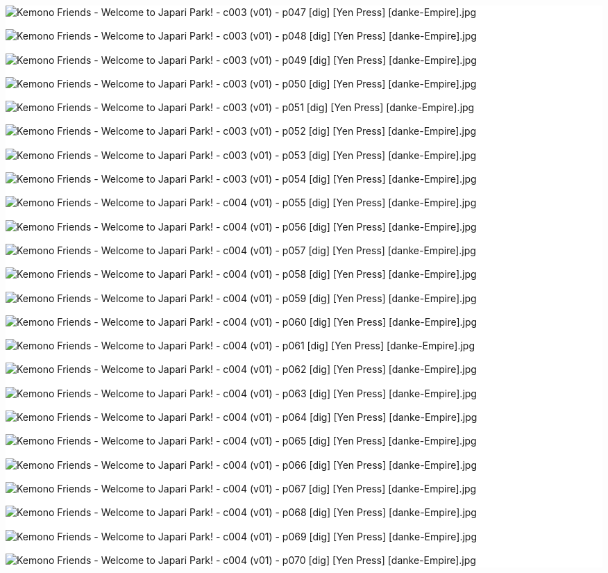 ![Kemono Friends - Welcome to Japari Park! - c003 (v01) - p047 [dig] [Yen Press] [danke-Empire].jpg](https://wx1.sinaimg.cn/large/6a9fdecagy1fod87a0vlqj20p00zv136.jpg)

![Kemono Friends - Welcome to Japari Park! - c003 (v01) - p048 [dig] [Yen Press] [danke-Empire].jpg](https://wx1.sinaimg.cn/large/6a9fdecagy1fod87ed65tj20p00zv13m.jpg)

![Kemono Friends - Welcome to Japari Park! - c003 (v01) - p049 [dig] [Yen Press] [danke-Empire].jpg](https://wx1.sinaimg.cn/large/6a9fdecagy1fod87huy8gj20p00zvwp9.jpg)

![Kemono Friends - Welcome to Japari Park! - c003 (v01) - p050 [dig] [Yen Press] [danke-Empire].jpg](https://wx1.sinaimg.cn/large/6a9fdecagy1fod87m6fffj20p00zvaly.jpg)

![Kemono Friends - Welcome to Japari Park! - c003 (v01) - p051 [dig] [Yen Press] [danke-Empire].jpg](https://wx1.sinaimg.cn/large/6a9fdecagy1fod87q1ki6j20p00zv14w.jpg)

![Kemono Friends - Welcome to Japari Park! - c003 (v01) - p052 [dig] [Yen Press] [danke-Empire].jpg](https://wx1.sinaimg.cn/large/6a9fdecagy1fod87ufjczj20p00zvk40.jpg)

![Kemono Friends - Welcome to Japari Park! - c003 (v01) - p053 [dig] [Yen Press] [danke-Empire].jpg](https://wx1.sinaimg.cn/large/6a9fdecagy1fod87xqhltj20p00zvaci.jpg)

![Kemono Friends - Welcome to Japari Park! - c003 (v01) - p054 [dig] [Yen Press] [danke-Empire].jpg](https://wx1.sinaimg.cn/large/6a9fdecagy1fod869sp7qj20p00zvt9o.jpg)

![Kemono Friends - Welcome to Japari Park! - c004 (v01) - p055 [dig] [Yen Press] [danke-Empire].jpg](https://wx1.sinaimg.cn/large/6a9fdecagy1fod881jzzwj20p00zvwps.jpg)

![Kemono Friends - Welcome to Japari Park! - c004 (v01) - p056 [dig] [Yen Press] [danke-Empire].jpg](https://wx1.sinaimg.cn/large/6a9fdecagy1fod885dymbj20p00zvtke.jpg)

![Kemono Friends - Welcome to Japari Park! - c004 (v01) - p057 [dig] [Yen Press] [danke-Empire].jpg](https://wx1.sinaimg.cn/large/6a9fdecagy1fod889ehmej20p00zvaki.jpg)

![Kemono Friends - Welcome to Japari Park! - c004 (v01) - p058 [dig] [Yen Press] [danke-Empire].jpg](https://wx1.sinaimg.cn/large/6a9fdecagy1fod88d8p3mj20p00zv49b.jpg)

![Kemono Friends - Welcome to Japari Park! - c004 (v01) - p059 [dig] [Yen Press] [danke-Empire].jpg](https://wx1.sinaimg.cn/large/6a9fdecagy1fod88hpqk5j20p00zvn9d.jpg)

![Kemono Friends - Welcome to Japari Park! - c004 (v01) - p060 [dig] [Yen Press] [danke-Empire].jpg](https://wx1.sinaimg.cn/large/6a9fdecagy1fod88n156lj20p00zvwpc.jpg)

![Kemono Friends - Welcome to Japari Park! - c004 (v01) - p061 [dig] [Yen Press] [danke-Empire].jpg](https://wx1.sinaimg.cn/large/6a9fdecagy1fod88s7cbmj20p00zvdpx.jpg)

![Kemono Friends - Welcome to Japari Park! - c004 (v01) - p062 [dig] [Yen Press] [danke-Empire].jpg](https://wx1.sinaimg.cn/large/6a9fdecagy1fod88xdlhaj20p00zv7ev.jpg)

![Kemono Friends - Welcome to Japari Park! - c004 (v01) - p063 [dig] [Yen Press] [danke-Empire].jpg](https://wx1.sinaimg.cn/large/6a9fdecagy1fod8921agmj20p00zvk2h.jpg)

![Kemono Friends - Welcome to Japari Park! - c004 (v01) - p064 [dig] [Yen Press] [danke-Empire].jpg](https://wx1.sinaimg.cn/large/6a9fdecagy1fod896bjfvj20p00zvamf.jpg)

![Kemono Friends - Welcome to Japari Park! - c004 (v01) - p065 [dig] [Yen Press] [danke-Empire].jpg](https://wx1.sinaimg.cn/large/6a9fdecagy1fod89b55b4j20p00zvakd.jpg)

![Kemono Friends - Welcome to Japari Park! - c004 (v01) - p066 [dig] [Yen Press] [danke-Empire].jpg](https://wx1.sinaimg.cn/large/6a9fdecagy1fod89f5ceaj20p00zvn8e.jpg)

![Kemono Friends - Welcome to Japari Park! - c004 (v01) - p067 [dig] [Yen Press] [danke-Empire].jpg](https://wx1.sinaimg.cn/large/6a9fdecagy1fod89iyuvjj20p00zv13x.jpg)

![Kemono Friends - Welcome to Japari Park! - c004 (v01) - p068 [dig] [Yen Press] [danke-Empire].jpg](https://wx1.sinaimg.cn/large/6a9fdecagy1fod89nm8iyj20p00zvgxu.jpg)

![Kemono Friends - Welcome to Japari Park! - c004 (v01) - p069 [dig] [Yen Press] [danke-Empire].jpg](https://wx1.sinaimg.cn/large/6a9fdecagy1fod89riuu9j20p00zvdlh.jpg)

![Kemono Friends - Welcome to Japari Park! - c004 (v01) - p070 [dig] [Yen Press] [danke-Empire].jpg](https://wx1.sinaimg.cn/large/6a9fdecagy1fod869sp7qj20p00zvt9o.jpg)
